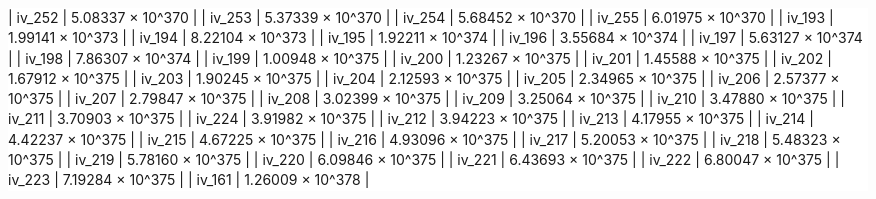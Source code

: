 | iv_252 | 5.08337 × 10^370 |
| iv_253 | 5.37339 × 10^370 |
| iv_254 | 5.68452 × 10^370 |
| iv_255 | 6.01975 × 10^370 |
| iv_193 | 1.99141 × 10^373 |
| iv_194 | 8.22104 × 10^373 |
| iv_195 | 1.92211 × 10^374 |
| iv_196 | 3.55684 × 10^374 |
| iv_197 | 5.63127 × 10^374 |
| iv_198 | 7.86307 × 10^374 |
| iv_199 | 1.00948 × 10^375 |
| iv_200 | 1.23267 × 10^375 |
| iv_201 | 1.45588 × 10^375 |
| iv_202 | 1.67912 × 10^375 |
| iv_203 | 1.90245 × 10^375 |
| iv_204 | 2.12593 × 10^375 |
| iv_205 | 2.34965 × 10^375 |
| iv_206 | 2.57377 × 10^375 |
| iv_207 | 2.79847 × 10^375 |
| iv_208 | 3.02399 × 10^375 |
| iv_209 | 3.25064 × 10^375 |
| iv_210 | 3.47880 × 10^375 |
| iv_211 | 3.70903 × 10^375 |
| iv_224 | 3.91982 × 10^375 |
| iv_212 | 3.94223 × 10^375 |
| iv_213 | 4.17955 × 10^375 |
| iv_214 | 4.42237 × 10^375 |
| iv_215 | 4.67225 × 10^375 |
| iv_216 | 4.93096 × 10^375 |
| iv_217 | 5.20053 × 10^375 |
| iv_218 | 5.48323 × 10^375 |
| iv_219 | 5.78160 × 10^375 |
| iv_220 | 6.09846 × 10^375 |
| iv_221 | 6.43693 × 10^375 |
| iv_222 | 6.80047 × 10^375 |
| iv_223 | 7.19284 × 10^375 |
| iv_161 | 1.26009 × 10^378 |